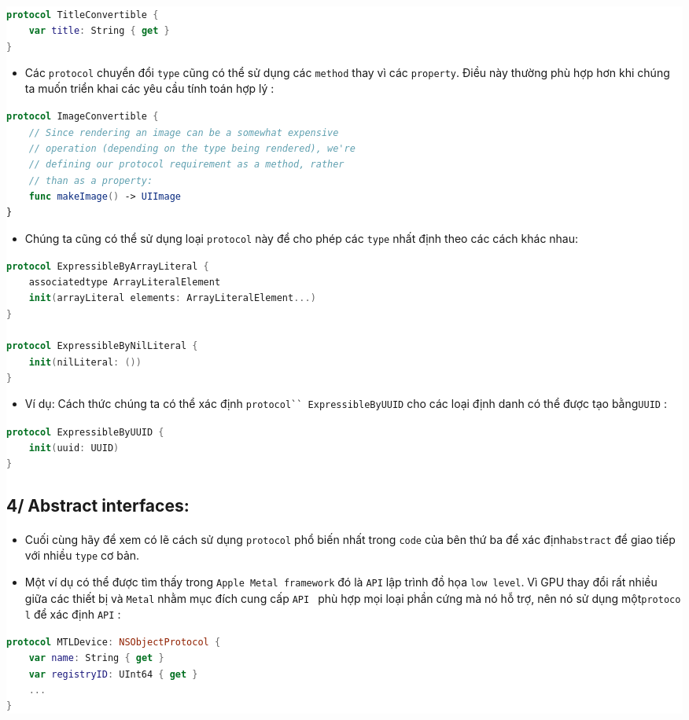 ```swift
protocol TitleConvertible {
    var title: String { get }
}
```

- Các `protocol` chuyển đổi `type` cũng có thể sử dụng các `method`  thay vì các `property`. Điều này thường phù hợp hơn khi chúng ta  muốn  triển khai các  yêu cầu  tính toán hợp lý :

```swift
protocol ImageConvertible {
    // Since rendering an image can be a somewhat expensive
    // operation (depending on the type being rendered), we're
    // defining our protocol requirement as a method, rather
    // than as a property:
    func makeImage() -> UIImage
}
```

- Chúng ta cũng có thể sử dụng loại `protocol` này để cho phép các `type` nhất định  theo các cách khác nhau:

```swift
protocol ExpressibleByArrayLiteral {
    associatedtype ArrayLiteralElement
    init(arrayLiteral elements: ArrayLiteralElement...)
}

protocol ExpressibleByNilLiteral {
    init(nilLiteral: ())
}
```

- Ví dụ: Cách thức chúng ta có thể xác định `protocol`` ExpressibleByUUID` cho các loại định danh có thể được tạo bằng`UUID` :

```swift
protocol ExpressibleByUUID {
    init(uuid: UUID)
}
```

## 4/ Abstract interfaces:

- Cuối cùng hãy để  xem có lẽ cách sử dụng `protocol` phổ biến nhất trong `code` của bên thứ ba  để xác định`abstract` để giao tiếp với nhiều `type` cơ bản.

- Một ví dụ có thể được tìm thấy trong  `Apple Metal framework`  đó là `API` lập trình đồ họa `low level`. Vì GPU thay đổi rất nhiều giữa các thiết bị và `Metal` nhằm mục đích cung cấp `API ` phù hợp  mọi loại phần cứng mà nó hỗ trợ, nên nó sử dụng một`protocol`  để xác định `API` :

```swift
protocol MTLDevice: NSObjectProtocol {
    var name: String { get }
    var registryID: UInt64 { get }
    ...
}
```
